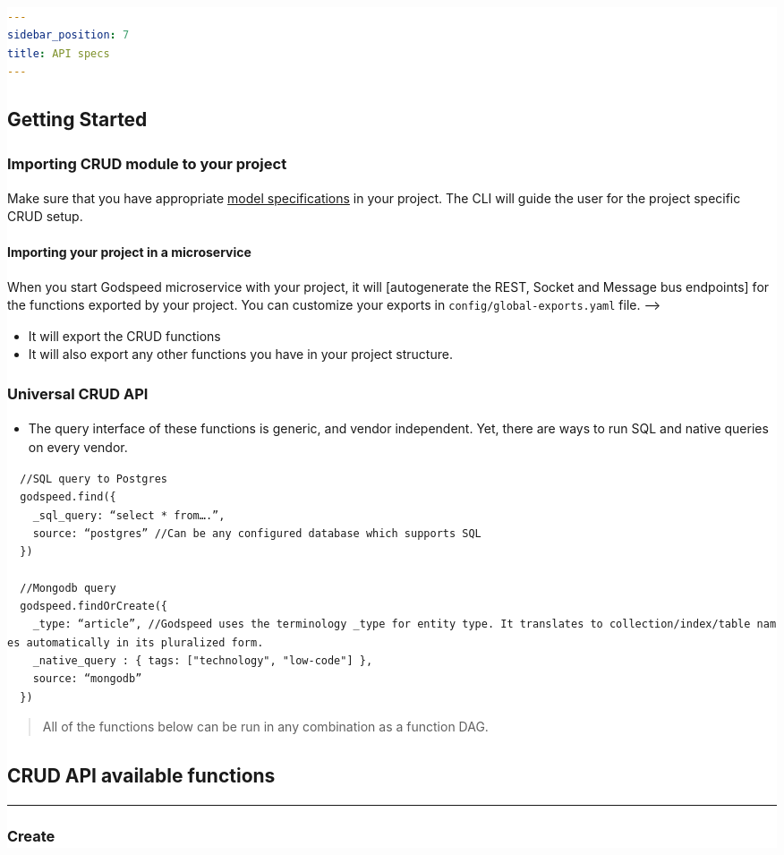 ```yaml
---
sidebar_position: 7
title: API specs
---
```


## Getting Started

### Importing CRUD module to your project

Make sure that you have appropriate [model specifications](../model-setup) in your project. The CLI will guide the user for the project specific CRUD setup.

#### Importing your project in a microservice

When you start Godspeed microservice with your project, it will [autogenerate the REST, Socket and Message bus endpoints] for the functions exported by your project. You can customize your exports in `config/global-exports.yaml` file. -->

- It will export the CRUD functions
- It will also export any other functions you have in your project structure.

### Universal CRUD API

- The query interface of these functions is generic, and vendor independent. Yet, there are ways to run SQL and native queries on every vendor.

```
  //SQL query to Postgres
  godspeed.find({
    _sql_query: “select * from….”,
    source: “postgres” //Can be any configured database which supports SQL
  })

  //Mongodb query
  godspeed.findOrCreate({
    _type: “article”, //Godspeed uses the terminology _type for entity type. It translates to collection/index/table names automatically in its pluralized form.
    _native_query : { tags: ["technology", "low-code"] },
    source: “mongodb”
  })

```

> All of the functions below can be run in any combination as a function DAG.

## CRUD API available functions

---

### Create
